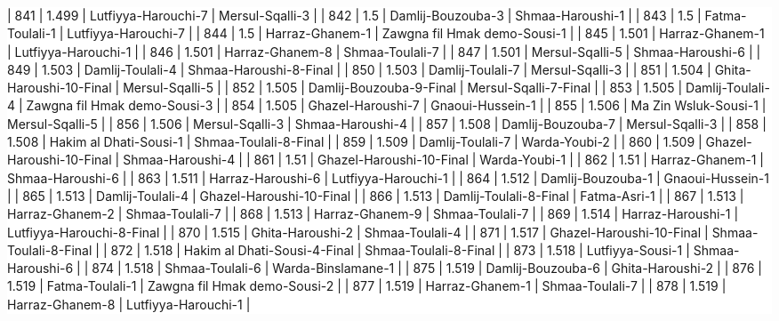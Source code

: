 | 841 | 1.499 | Lutfiyya-Harouchi-7 | Mersul-Sqalli-3 |
| 842 | 1.5 | Damlij-Bouzouba-3 | Shmaa-Haroushi-1 |
| 843 | 1.5 | Fatma-Toulali-1 | Lutfiyya-Harouchi-7 |
| 844 | 1.5 | Harraz-Ghanem-1 | Zawgna fil Hmak demo-Sousi-1 |
| 845 | 1.501 | Harraz-Ghanem-1 | Lutfiyya-Harouchi-1 |
| 846 | 1.501 | Harraz-Ghanem-8 | Shmaa-Toulali-7 |
| 847 | 1.501 | Mersul-Sqalli-5 | Shmaa-Haroushi-6 |
| 849 | 1.503 | Damlij-Toulali-4 | Shmaa-Haroushi-8-Final |
| 850 | 1.503 | Damlij-Toulali-7 | Mersul-Sqalli-3 |
| 851 | 1.504 | Ghita-Haroushi-10-Final | Mersul-Sqalli-5 |
| 852 | 1.505 | Damlij-Bouzouba-9-Final | Mersul-Sqalli-7-Final |
| 853 | 1.505 | Damlij-Toulali-4 | Zawgna fil Hmak demo-Sousi-3 |
| 854 | 1.505 | Ghazel-Haroushi-7 | Gnaoui-Hussein-1 |
| 855 | 1.506 | Ma Zin Wsluk-Sousi-1 | Mersul-Sqalli-5 |
| 856 | 1.506 | Mersul-Sqalli-3 | Shmaa-Haroushi-4 |
| 857 | 1.508 | Damlij-Bouzouba-7 | Mersul-Sqalli-3 |
| 858 | 1.508 | Hakim al Dhati-Sousi-1 | Shmaa-Toulali-8-Final |
| 859 | 1.509 | Damlij-Toulali-7 | Warda-Youbi-2 |
| 860 | 1.509 | Ghazel-Haroushi-10-Final | Shmaa-Haroushi-4 |
| 861 | 1.51 | Ghazel-Haroushi-10-Final | Warda-Youbi-1 |
| 862 | 1.51 | Harraz-Ghanem-1 | Shmaa-Haroushi-6 |
| 863 | 1.511 | Harraz-Haroushi-6 | Lutfiyya-Harouchi-1 |
| 864 | 1.512 | Damlij-Bouzouba-1 | Gnaoui-Hussein-1 |
| 865 | 1.513 | Damlij-Toulali-4 | Ghazel-Haroushi-10-Final |
| 866 | 1.513 | Damlij-Toulali-8-Final | Fatma-Asri-1 |
| 867 | 1.513 | Harraz-Ghanem-2 | Shmaa-Toulali-7 |
| 868 | 1.513 | Harraz-Ghanem-9 | Shmaa-Toulali-7 |
| 869 | 1.514 | Harraz-Haroushi-1 | Lutfiyya-Harouchi-8-Final |
| 870 | 1.515 | Ghita-Haroushi-2 | Shmaa-Toulali-4 |
| 871 | 1.517 | Ghazel-Haroushi-10-Final | Shmaa-Toulali-8-Final |
| 872 | 1.518 | Hakim al Dhati-Sousi-4-Final | Shmaa-Toulali-8-Final |
| 873 | 1.518 | Lutfiyya-Sousi-1 | Shmaa-Haroushi-6 |
| 874 | 1.518 | Shmaa-Toulali-6 | Warda-Binslamane-1 |
| 875 | 1.519 | Damlij-Bouzouba-6 | Ghita-Haroushi-2 |
| 876 | 1.519 | Fatma-Toulali-1 | Zawgna fil Hmak demo-Sousi-2 |
| 877 | 1.519 | Harraz-Ghanem-1 | Shmaa-Toulali-7 |
| 878 | 1.519 | Harraz-Ghanem-8 | Lutfiyya-Harouchi-1 |